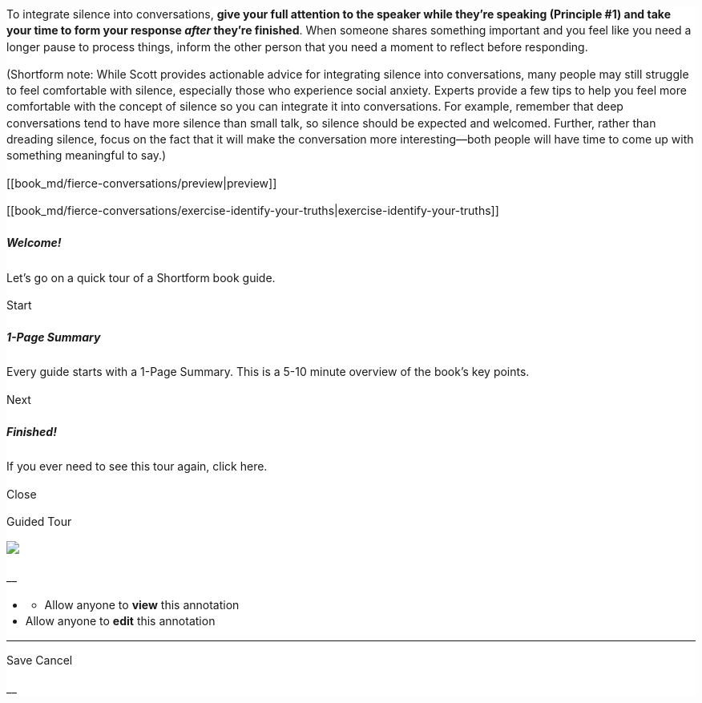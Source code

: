 To integrate silence into conversations, **give your full attention to the speaker while they’re speaking (Principle #1) and take your time to form your response _after_ they’re finished**. When someone shares something important and you feel like you need a longer pause to process things, inform the other person that you need a moment to reflect before responding.

(Shortform note: While Scott provides actionable advice for integrating silence into conversations, many people may still struggle to feel comfortable with silence, especially those who experience social anxiety. Experts provide a few tips to help you feel more comfortable with the concept of silence so you can integrate it into conversations. For example, remember that deep conversations tend to have more silence than small talk, so silence should be expected and welcomed. Further, rather than dreading silence, focus on the fact that it will make the conversation more interesting—both people will have time to come up with something meaningful to say.)

[[book_md/fierce-conversations/preview|preview]]

[[book_md/fierce-conversations/exercise-identify-your-truths|exercise-identify-your-truths]]

##### Welcome!

Let’s go on a quick tour of a Shortform book guide. 

Start

##### 1-Page Summary

Every guide starts with a 1-Page Summary. This is a 5-10 minute overview of the book’s key points. 

Next

##### Finished!

If you ever need to see this tour again, click here. 

Close

Guided Tour

![](https://bat.bing.com/action/0?ti=56018282&Ver=2&mid=ab35b274-201b-4fef-a876-246cef9320b1&sid=49fff5b0636c11eeb9c611038afc8668&vid=4a005010636c11ee80c703d4c4a7acd5&vids=0&msclkid=N&pi=0&lg=en-US&sw=800&sh=600&sc=24&nwd=1&tl=Shortform%20%7C%20Book&p=https%3A%2F%2Fwww.shortform.com%2Fapp%2Fbook%2Ffierce-conversations%2F1-page-summary&r=&lt=287&evt=pageLoad&sv=1&rn=42780)

__

  *   * Allow anyone to **view** this annotation
  * Allow anyone to **edit** this annotation



* * *

Save Cancel

__



